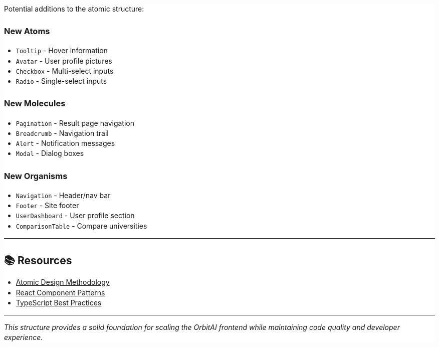 Potential additions to the atomic structure:

### New Atoms
- `Tooltip` - Hover information
- `Avatar` - User profile pictures
- `Checkbox` - Multi-select inputs
- `Radio` - Single-select inputs

### New Molecules
- `Pagination` - Result page navigation
- `Breadcrumb` - Navigation trail
- `Alert` - Notification messages
- `Modal` - Dialog boxes

### New Organisms
- `Navigation` - Header/nav bar
- `Footer` - Site footer
- `UserDashboard` - User profile section
- `ComparisonTable` - Compare universities

---

## 📚 Resources

- [Atomic Design Methodology](https://bradfrost.com/blog/post/atomic-web-design/)
- [React Component Patterns](https://reactpatterns.com/)
- [TypeScript Best Practices](https://react-typescript-cheatsheet.netlify.app/)

---

*This structure provides a solid foundation for scaling the OrbitAI frontend while maintaining code quality and developer experience.*
